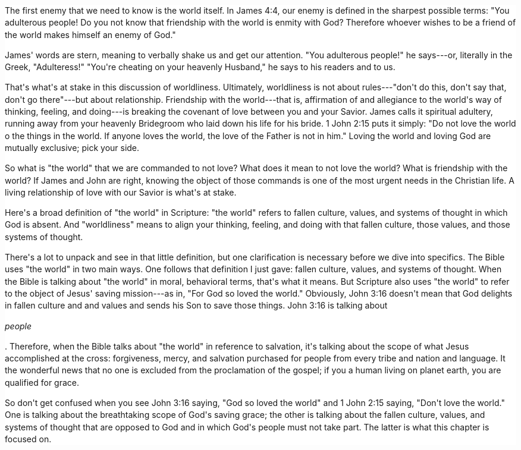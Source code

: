 The first enemy that we
need to know is the world itself. In James 4:4, our enemy is defined in the
sharpest possible terms: "You adulterous people! Do you not know that
friendship with the world is enmity with God? Therefore whoever wishes to be a
friend of the world makes himself an enemy of God." 

James' words are stern,
meaning to verbally shake us and get our attention. "You adulterous people!" he
says---or, literally in the Greek, "Adulteress!" "You're cheating on your
heavenly Husband," he says to his readers and to us.

That's what's at stake in
this discussion of worldliness. Ultimately, worldliness is not about
rules---"don't do this, don't say that, don't go there"---but about relationship.
Friendship with the world---that is, affirmation of and allegiance to the world's
way of thinking, feeling, and doing---is breaking the covenant of love between
you and your Savior. James calls it spiritual adultery, running away from your
heavenly Bridegroom who laid down his life for his bride. 1 John 2:15 puts it
simply: "Do not love the world o the things in the world. If anyone loves the
world, the love of the Father is not in him." Loving the world and loving God
are mutually exclusive; pick your side.

So what is "the world" that
we are commanded to not love? What does it mean to not love the world? What is
friendship with the world? If James and John are right, knowing the object of
those commands is one of the most urgent needs in the Christian life. A living
relationship of love with our Savior is what's at stake.

Here's a broad definition
of "the world" in Scripture: "the world" refers to fallen culture, values, and
systems of thought in which God is absent. And "worldliness" means to align
your thinking, feeling, and doing with that fallen culture, those values, and
those systems of thought.

There's a lot to unpack and
see in that little definition, but one clarification is necessary before we
dive into specifics. The Bible uses "the world" in two main ways. One follows
that definition I just gave: fallen culture, values, and systems of thought.
When the Bible is talking about "the world" in moral, behavioral terms, that's
what it means. But Scripture also uses "the world" to refer to the object of
Jesus' saving mission---as in, "For God so loved the world." Obviously, John 3:16
doesn't mean that God delights in fallen culture and and values and sends his
Son to save those things. John 3:16 is talking about 

_people_

. Therefore,
when the Bible talks about "the world" in reference to salvation, it's talking
about the scope of what Jesus accomplished at the cross: forgiveness, mercy,
and salvation purchased for people from every tribe and nation and language. It
the wonderful news that no one is excluded from the proclamation of the gospel;
if you a human living on planet earth, you are qualified for grace.

So don't get confused when
you see John 3:16 saying, "God so loved the world" and 1 John 2:15 saying,
"Don't love the world." One is talking about the breathtaking scope of God's
saving grace; the other is talking about the fallen culture, values, and
systems of thought that are opposed to God and in which God's people must not
take part. The latter is what this chapter is focused on. 
